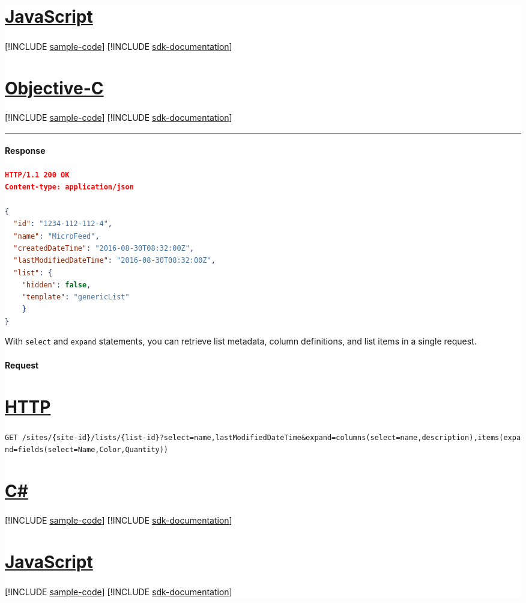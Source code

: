 # [JavaScript](#tab/javascript)
[!INCLUDE [sample-code](../includes/snippets/javascript/get-list-title-javascript-snippets.md)]
[!INCLUDE [sdk-documentation](../includes/snippets/snippets-sdk-documentation-link.md)]

# [Objective-C](#tab/objc)
[!INCLUDE [sample-code](../includes/snippets/objc/get-list-title-objc-snippets.md)]
[!INCLUDE [sdk-documentation](../includes/snippets/snippets-sdk-documentation-link.md)]

---


#### Response



```json
HTTP/1.1 200 OK
Content-type: application/json

{
  "id": "1234-112-112-4",
  "name": "MicroFeed",
  "createdDateTime": "2016-08-30T08:32:00Z",
  "lastModifiedDateTime": "2016-08-30T08:32:00Z",
  "list": {
    "hidden": false,
    "template": "genericList"
    }
}
```

With `select` and `expand` statements, you can retrieve list metadata, column definitions, and list items in a single request.

#### Request


# [HTTP](#tab/http)


```msgraph-interactive
GET /sites/{site-id}/lists/{list-id}?select=name,lastModifiedDateTime&expand=columns(select=name,description),items(expand=fields(select=Name,Color,Quantity))
```
# [C#](#tab/csharp)
[!INCLUDE [sample-code](../includes/snippets/csharp/get-list-multi-expand-csharp-snippets.md)]
[!INCLUDE [sdk-documentation](../includes/snippets/snippets-sdk-documentation-link.md)]

# [JavaScript](#tab/javascript)
[!INCLUDE [sample-code](../includes/snippets/javascript/get-list-multi-expand-javascript-snippets.md)]
[!INCLUDE [sdk-documentation](../includes/snippets/snippets-sdk-documentation-link.md)]
